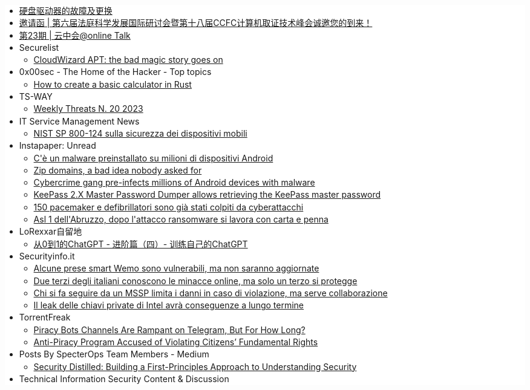   - [硬盘驱动器的故障及更换](https://mp.weixin.qq.com/s?__biz=MzIyNzU0NjIyMg==&mid=2247487580&idx=1&sn=67082a219c76b0ad19d9747d72a2790c&chksm=e85ed55ddf295c4b9ac669fe5fc177a12fc31893c4a84afb23a971b8b3783916e2eab60895c8&scene=58&subscene=0#rd)
  - [邀请函 | 第六届法庭科学发展国际研讨会暨第十八届CCFC计算机取证技术峰会诚邀您的到来！](https://mp.weixin.qq.com/s?__biz=MzIyNzU0NjIyMg==&mid=2247487580&idx=2&sn=0ad44c2037720b9f71fc805d268aba89&chksm=e85ed55ddf295c4b8cac2d140bfd41a5de5344a6e3481175639c90e4cdeb69d4819cc04ff401&scene=58&subscene=0#rd)
  - [第23期 | 云中会@online Talk](https://mp.weixin.qq.com/s?__biz=MzIyNzU0NjIyMg==&mid=2247487580&idx=3&sn=3a39ccd386622cd4db3408768164f0d3&chksm=e85ed55ddf295c4b67760a597269faba06f48d0f6057ccc0cf5f3cd4278482495d24c1effc6e&scene=58&subscene=0#rd)
- Securelist
  - [CloudWizard APT: the bad magic story goes on](https://securelist.com/cloudwizard-apt/109722/)
- 0x00sec - The Home of the Hacker - Top topics
  - [How to create a basic calculator in Rust](https://0x00sec.org/t/how-to-create-a-basic-calculator-in-rust/35115)
- TS-WAY
  - [Weekly Threats N. 20 2023](https://www.ts-way.com/it/weekly-threats/2023/05/19/weekly-threats-n-20-2023/)
- IT Service Management News
  - [NIST SP 800-124 sulla sicurezza dei dispositivi mobili](http://blog.cesaregallotti.it/2023/05/nist-sp-800-124-sulla-sicurezza-dei.html)
- Instapaper: Unread
  - [C'è un malware preinstallato su milioni di dispositivi Android](https://www.wired.it/article/malware-android-cybergang-guerrilla-whatsapp-facebook/)
  - [Zip domains, a bad idea nobody asked for](https://www.malwarebytes.com/blog/news/2023/05/zip-domains)
  - [Cybercrime gang pre-infects millions of Android devices with malware](https://www.bleepingcomputer.com/news/security/cybercrime-gang-pre-infects-millions-of-android-devices-with-malware/)
  - [KeePass 2.X Master Password Dumper allows retrieving the KeePass master password](https://securityaffairs.com/146404/hacking/keepass-2-x-master-password-dumper.html)
  - [150 pacemaker e defibrillatori sono già stati colpiti da cyberattacchi](https://www.wired.it/article/pacemaker-defibrillatori-cyberattacchi/)
  - [Asl 1 dell'Abruzzo, dopo l'attacco ransomware si lavora con carta e penna](https://www.wired.it/article/asl-abruzzo-aquila-attacco-ransomware-prenotazioni-lavoro-dipendenti/)
- LoRexxar自留地
  - [从0到1的ChatGPT - 进阶篇（四）- 训练自己的ChatGPT](https://mp.weixin.qq.com/s?__biz=MzkwNzMyNjU0MQ==&mid=2247483989&idx=1&sn=e5231332cd9fff6c1b3eacd8deb43220&chksm=c0dba777f7ac2e612d63998c73dfea804bf103abe1da5141bd7ae786ad9ff4205312e84eea8f&scene=58&subscene=0#rd)
- Securityinfo.it
  - [Alcune prese smart Wemo sono vulnerabili, ma non saranno aggiornate](https://www.securityinfo.it/2023/05/19/alcune-prese-smart-wemo-sono-vulnerabili-ma-non-saranno-aggiornate/?utm_source=rss&utm_medium=rss&utm_campaign=alcune-prese-smart-wemo-sono-vulnerabili-ma-non-saranno-aggiornate)
  - [Due terzi degli italiani conoscono le minacce online, ma solo un terzo si protegge](https://www.securityinfo.it/2023/05/19/due-terzi-degli-italiani-conoscono-le-minacce-online-ma-solo-un-terzo-si-protegge/?utm_source=rss&utm_medium=rss&utm_campaign=due-terzi-degli-italiani-conoscono-le-minacce-online-ma-solo-un-terzo-si-protegge)
  - [Chi si fa seguire da un MSSP limita i danni in caso di violazione, ma serve collaborazione](https://www.securityinfo.it/2023/05/19/chi-si-fa-seguire-da-un-mssp-limita-i-danni-in-caso-di-violazione-ma-serve-collaborazione/?utm_source=rss&utm_medium=rss&utm_campaign=chi-si-fa-seguire-da-un-mssp-limita-i-danni-in-caso-di-violazione-ma-serve-collaborazione)
  - [Il leak delle chiavi private di Intel avrà conseguenze a lungo termine](https://www.securityinfo.it/2023/05/19/il-leak-delle-chiavi-private-di-intel-avra-conseguenze-a-lungo-termine/?utm_source=rss&utm_medium=rss&utm_campaign=il-leak-delle-chiavi-private-di-intel-avra-conseguenze-a-lungo-termine)
- TorrentFreak
  - [Piracy Bots  Channels Are Rampant on Telegram, But For How Long?](https://torrentfreak.com/piracy-bots-and-channels-are-rampant-of-telegram-but-for-how-long-230519/)
  - [Anti-Piracy Program Accused of Violating Citizens’ Fundamental Rights](https://torrentfreak.com/anti-piracy-program-accused-of-violating-citizens-fundamental-rights-230519/)
- Posts By SpecterOps Team Members - Medium
  - [Security Distilled: Building a First-Principles Approach to Understanding Security](https://posts.specterops.io/security-distilled-building-a-first-principles-approach-to-understanding-security-cc9cd093a318?source=rss----f05f8696e3cc---4)
- Technical Information Security Content & Discussion